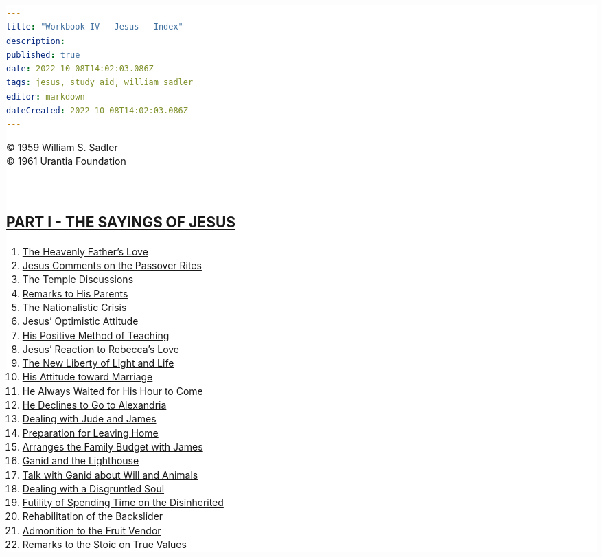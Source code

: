 ```yaml
---
title: "Workbook IV — Jesus — Index"
description: 
published: true
date: 2022-10-08T14:02:03.086Z
tags: jesus, study aid, william sadler
editor: markdown
dateCreated: 2022-10-08T14:02:03.086Z
---
```


<p class="v-card v-sheet theme--light grey lighten-3 px-2">© 1959 William S. Sadler<br>© 1961 Urantia Foundation</p>

<br>

## [PART I - THE SAYINGS OF JESUS](/en/article/William_S_Sadler/Workbook_4_Jesus/1)

1. [The Heavenly Father’s Love](/en/article/William_S_Sadler/Workbook_4_Jesus/1#1-the-heavenly-father-s-love)
2. [Jesus Comments on the Passover Rites](/en/article/William_S_Sadler/Workbook_4_Jesus/1#2-jesus-comments-on-the-passover-rites)
3. [The Temple Discussions](/en/article/William_S_Sadler/Workbook_4_Jesus/1#3-the-temple-discussions)
4. [Remarks to His Parents](/en/article/William_S_Sadler/Workbook_4_Jesus/1#4-remarks-to-his-parents)
5. [The Nationalistic Crisis](/en/article/William_S_Sadler/Workbook_4_Jesus/1#5-the-nationalistic-crisis)
6. [Jesus’ Optimistic Attitude](/en/article/William_S_Sadler/Workbook_4_Jesus/1#6-jesus-optimistic-attitude)
7. [His Positive Method of Teaching](/en/article/William_S_Sadler/Workbook_4_Jesus/1#7-his-positive-method-of-teaching)
8. [Jesus’ Reaction to Rebecca’s Love](/en/article/William_S_Sadler/Workbook_4_Jesus/1#8-jesus-reaction-to-rebeccas-love)
9. [The New Liberty of Light and Life](/en/article/William_S_Sadler/Workbook_4_Jesus/1#9-the-new-liberty-of-light-and-life)
10. [His Attitude toward Marriage](/en/article/William_S_Sadler/Workbook_4_Jesus/1#10-his-attitude-toward-marriage)
11. [He Always Waited for His Hour to Come](/en/article/William_S_Sadler/Workbook_4_Jesus/1#11-he-always-waited-for-his-hour-to-come)
12. [He Declines to Go to Alexandria](/en/article/William_S_Sadler/Workbook_4_Jesus/1#12-he-declines-to-go-to-alexandria)
13. [Dealing with Jude and James](/en/article/William_S_Sadler/Workbook_4_Jesus/1#13-dealing-with-jude-and-james)
14. [Preparation for Leaving Home](/en/article/William_S_Sadler/Workbook_4_Jesus/1#14-preparation-for-leaving-home)
15. [Arranges the Family Budget with James](/en/article/William_S_Sadler/Workbook_4_Jesus/1#15-arranges-the-family-budget-with-james)
16. [Ganid and the Lighthouse](/en/article/William_S_Sadler/Workbook_4_Jesus/1#16-ganid-and-the-lighthouse)
17. [Talk with Ganid about Will and Animals](/en/article/William_S_Sadler/Workbook_4_Jesus/1#17-talk-with-ganid-about-will-and-animals)
18. [Dealing with a Disgruntled Soul](/en/article/William_S_Sadler/Workbook_4_Jesus/1#18-dealing-with-a-disgruntled-soul)
19. [Futility of Spending Time on the Disinherited](/en/article/William_S_Sadler/Workbook_4_Jesus/1#19-futility-of-spending-time-on-the-disinherited)
20. [Rehabilitation of the Backslider](/en/article/William_S_Sadler/Workbook_4_Jesus/1#20-rehabilitation-of-the-backslider)
21. [Admonition to the Fruit Vendor](/en/article/William_S_Sadler/Workbook_4_Jesus/1#21-admonition-to-the-fruit-vendor)
22. [Remarks to the Stoic on True Values](/en/article/William_S_Sadler/Workbook_4_Jesus/1#22-remarks-to-the-stoic-on-true-values)